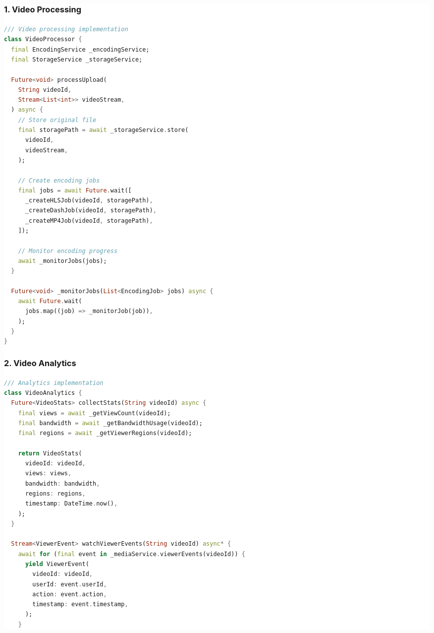 ### 1. Video Processing
```dart
/// Video processing implementation
class VideoProcessor {
  final EncodingService _encodingService;
  final StorageService _storageService;

  Future<void> processUpload(
    String videoId,
    Stream<List<int>> videoStream,
  ) async {
    // Store original file
    final storagePath = await _storageService.store(
      videoId,
      videoStream,
    );
    
    // Create encoding jobs
    final jobs = await Future.wait([
      _createHLSJob(videoId, storagePath),
      _createDashJob(videoId, storagePath),
      _createMP4Job(videoId, storagePath),
    ]);
    
    // Monitor encoding progress
    await _monitorJobs(jobs);
  }

  Future<void> _monitorJobs(List<EncodingJob> jobs) async {
    await Future.wait(
      jobs.map((job) => _monitorJob(job)),
    );
  }
}
```

### 2. Video Analytics
```dart
/// Analytics implementation
class VideoAnalytics {
  Future<VideoStats> collectStats(String videoId) async {
    final views = await _getViewCount(videoId);
    final bandwidth = await _getBandwidthUsage(videoId);
    final regions = await _getViewerRegions(videoId);
    
    return VideoStats(
      videoId: videoId,
      views: views,
      bandwidth: bandwidth,
      regions: regions,
      timestamp: DateTime.now(),
    );
  }

  Stream<ViewerEvent> watchViewerEvents(String videoId) async* {
    await for (final event in _mediaService.viewerEvents(videoId)) {
      yield ViewerEvent(
        videoId: videoId,
        userId: event.userId,
        action: event.action,
        timestamp: event.timestamp,
      );
    }
```